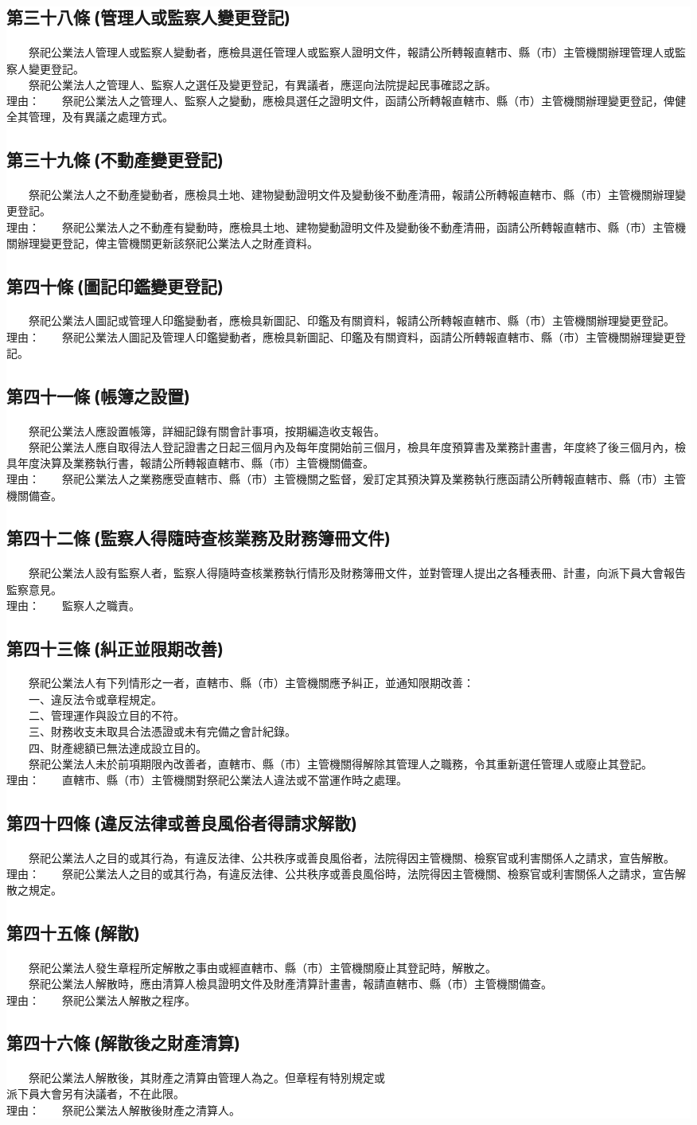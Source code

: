 第三十八條 (管理人或監察人變更登記)
-----------------------------------
　　祭祀公業法人管理人或監察人變動者，應檢具選任管理人或監察人證明文件，報請公所轉報直轄市、縣（市）主管機關辦理管理人或監察人變更登記。  
　　祭祀公業法人之管理人、監察人之選任及變更登記，有異議者，應逕向法院提起民事確認之訴。  
理由：　　祭祀公業法人之管理人、監察人之變動，應檢具選任之證明文件，函請公所轉報直轄市、縣（市）主管機關辦理變更登記，俾健全其管理，及有異議之處理方式。

第三十九條 (不動產變更登記)
---------------------------
　　祭祀公業法人之不動產變動者，應檢具土地、建物變動證明文件及變動後不動產清冊，報請公所轉報直轄市、縣（市）主管機關辦理變更登記。  
理由：　　祭祀公業法人之不動產有變動時，應檢具土地、建物變動證明文件及變動後不動產清冊，函請公所轉報直轄市、縣（市）主管機關辦理變更登記，俾主管機關更新該祭祀公業法人之財產資料。

第四十條 (圖記印鑑變更登記)
---------------------------
　　祭祀公業法人圖記或管理人印鑑變動者，應檢具新圖記、印鑑及有關資料，報請公所轉報直轄市、縣（市）主管機關辦理變更登記。  
理由：　　祭祀公業法人圖記及管理人印鑑變動者，應檢具新圖記、印鑑及有關資料，函請公所轉報直轄市、縣（市）主管機關辦理變更登記。

第四十一條 (帳簿之設置)
-----------------------
　　祭祀公業法人應設置帳簿，詳細記錄有關會計事項，按期編造收支報告。  
　　祭祀公業法人應自取得法人登記證書之日起三個月內及每年度開始前三個月，檢具年度預算書及業務計畫書，年度終了後三個月內，檢具年度決算及業務執行書，報請公所轉報直轄市、縣（市）主管機關備查。  
理由：　　祭祀公業法人之業務應受直轄市、縣（市）主管機關之監督，爰訂定其預決算及業務執行應函請公所轉報直轄市、縣（市）主管機關備查。

第四十二條 (監察人得隨時查核業務及財務簿冊文件)
-----------------------------------------------
　　祭祀公業法人設有監察人者，監察人得隨時查核業務執行情形及財務簿冊文件，並對管理人提出之各種表冊、計畫，向派下員大會報告監察意見。  
理由：　　監察人之職責。

第四十三條 (糾正並限期改善)
---------------------------
　　祭祀公業法人有下列情形之一者，直轄市、縣（市）主管機關應予糾正，並通知限期改善：  
　　一、違反法令或章程規定。  
　　二、管理運作與設立目的不符。  
　　三、財務收支未取具合法憑證或未有完備之會計紀錄。  
　　四、財產總額已無法達成設立目的。  
　　祭祀公業法人未於前項期限內改善者，直轄市、縣（市）主管機關得解除其管理人之職務，令其重新選任管理人或廢止其登記。  
理由：　　直轄市、縣（市）主管機關對祭祀公業法人違法或不當運作時之處理。

第四十四條 (違反法律或善良風俗者得請求解散)
-------------------------------------------
　　祭祀公業法人之目的或其行為，有違反法律、公共秩序或善良風俗者，法院得因主管機關、檢察官或利害關係人之請求，宣告解散。  
理由：　　祭祀公業法人之目的或其行為，有違反法律、公共秩序或善良風俗時，法院得因主管機關、檢察官或利害關係人之請求，宣告解散之規定。

第四十五條 (解散)
-----------------
　　祭祀公業法人發生章程所定解散之事由或經直轄市、縣（市）主管機關廢止其登記時，解散之。  
　　祭祀公業法人解散時，應由清算人檢具證明文件及財產清算計畫書，報請直轄市、縣（市）主管機關備查。  
理由：　　祭祀公業法人解散之程序。

第四十六條 (解散後之財產清算)
-----------------------------
　　祭祀公業法人解散後，其財產之清算由管理人為之。但章程有特別規定或  
派下員大會另有決議者，不在此限。  
理由：　　祭祀公業法人解散後財產之清算人。
